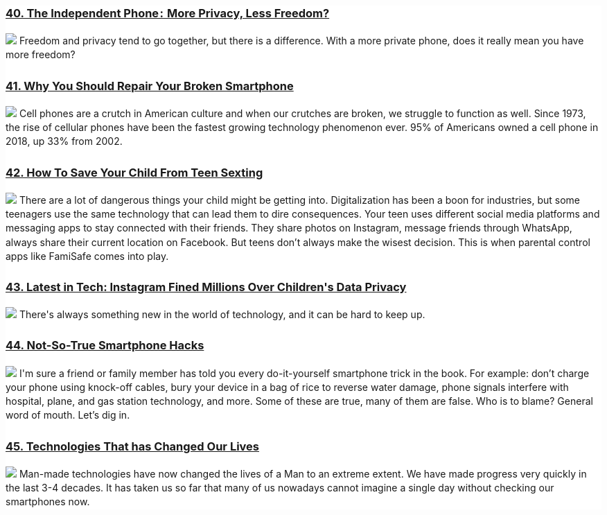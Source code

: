 ### [40. The Independent Phone :  More Privacy, Less Freedom?](https://hackernoon.com/the-independent-phone-more-privacy-less-freedom)
![](https://cdn.hackernoon.com/images/KLMEr7uGVxVZz8Mt1UVSyVDuk8S2-yz7375v.png)
Freedom and privacy tend to go together, but there is a difference. With a more private phone, does it really mean you have more freedom?

### [41. Why You Should Repair Your Broken Smartphone](https://hackernoon.com/why-you-should-repair-your-broken-smartphone-fa3b38ix)
![](https://cdn.hackernoon.com/images/al2o38gf.jpg)
Cell phones are a crutch in American culture and when our crutches are broken, we struggle to function as well. Since 1973, the rise of cellular phones have been the fastest growing technology phenomenon ever. 95% of Americans owned a cell phone in 2018, up 33% from 2002.

### [42. How To Save Your Child From Teen Sexting](https://hackernoon.com/how-to-save-your-child-from-teen-sexting-926q3v73)
![](https://images.unsplash.com/photo-1485546246426-74dc88dec4d9?ixlib=rb-1.2.1&q=80&fm=jpg&crop=entropy&cs=tinysrgb&w=1080&fit=max&ixid=eyJhcHBfaWQiOjEwMDk2Mn0)
There are a lot of dangerous things your child might be getting into. Digitalization has been a boon for industries, but some teenagers use the same technology that can lead them to dire consequences. Your teen uses different social media platforms and messaging apps to stay connected with their  friends. They share photos on Instagram, message friends through WhatsApp, always share their current location on Facebook. But teens don’t always make the wisest decision. This is when parental control apps like FamiSafe comes into play.

### [43. Latest in Tech: Instagram Fined Millions Over Children's Data Privacy](https://hackernoon.com/latest-in-tech-what-you-need-to-know)
![](https://cdn.hackernoon.com/images/t7jZ6Z0gw7MqEHrMGVUphVUiw4x2-k892qjm.jpeg)
There's always something new in the world of technology, and it can be hard to keep up. 

### [44. Not-So-True Smartphone Hacks](https://hackernoon.com/not-so-true-smartphone-hacks-3l1g3zew)
![](https://cdn.hackernoon.com/images/06303zm8.jpg)
I'm sure a friend or family member has told you every do-it-yourself smartphone trick in the book. For example: don’t charge your phone using knock-off cables, bury your device in a bag of rice to reverse water damage, phone signals interfere with hospital, plane, and gas station technology, and more. Some of these are true, many of them are false. Who is to blame? General word of mouth. Let’s dig in.

### [45. Technologies That has Changed Our Lives](https://hackernoon.com/top-technologies-that-has-changed-our-lives-8y2832gh)
![](https://cdn.hackernoon.com/drafts/zr9132a9.png)
Man-made technologies have now changed the lives of a Man to an extreme extent. We have made progress very quickly in the last 3-4 decades. It has taken us so far that many of us nowadays cannot imagine a single day without checking our smartphones now.
